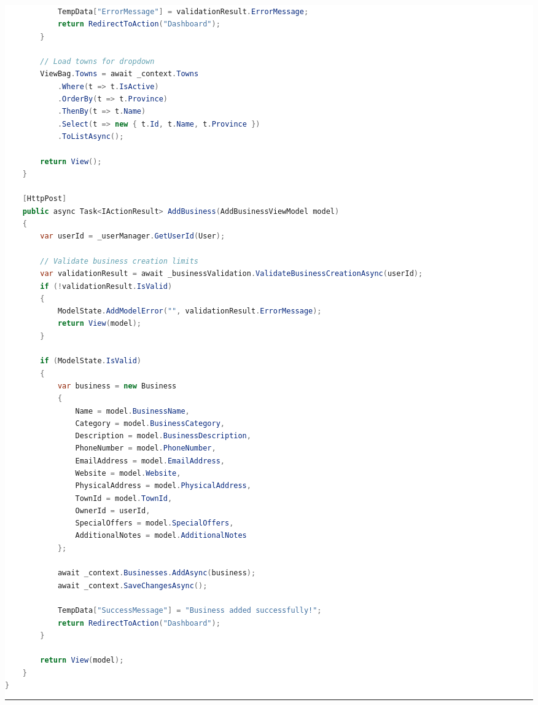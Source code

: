 ```csharp
            TempData["ErrorMessage"] = validationResult.ErrorMessage;
            return RedirectToAction("Dashboard");
        }

        // Load towns for dropdown
        ViewBag.Towns = await _context.Towns
            .Where(t => t.IsActive)
            .OrderBy(t => t.Province)
            .ThenBy(t => t.Name)
            .Select(t => new { t.Id, t.Name, t.Province })
            .ToListAsync();

        return View();
    }

    [HttpPost]
    public async Task<IActionResult> AddBusiness(AddBusinessViewModel model)
    {
        var userId = _userManager.GetUserId(User);
        
        // Validate business creation limits
        var validationResult = await _businessValidation.ValidateBusinessCreationAsync(userId);
        if (!validationResult.IsValid)
        {
            ModelState.AddModelError("", validationResult.ErrorMessage);
            return View(model);
        }

        if (ModelState.IsValid)
        {
            var business = new Business
            {
                Name = model.BusinessName,
                Category = model.BusinessCategory,
                Description = model.BusinessDescription,
                PhoneNumber = model.PhoneNumber,
                EmailAddress = model.EmailAddress,
                Website = model.Website,
                PhysicalAddress = model.PhysicalAddress,
                TownId = model.TownId,
                OwnerId = userId,
                SpecialOffers = model.SpecialOffers,
                AdditionalNotes = model.AdditionalNotes
            };

            await _context.Businesses.AddAsync(business);
            await _context.SaveChangesAsync();

            TempData["SuccessMessage"] = "Business added successfully!";
            return RedirectToAction("Dashboard");
        }

        return View(model);
    }
}
```

---